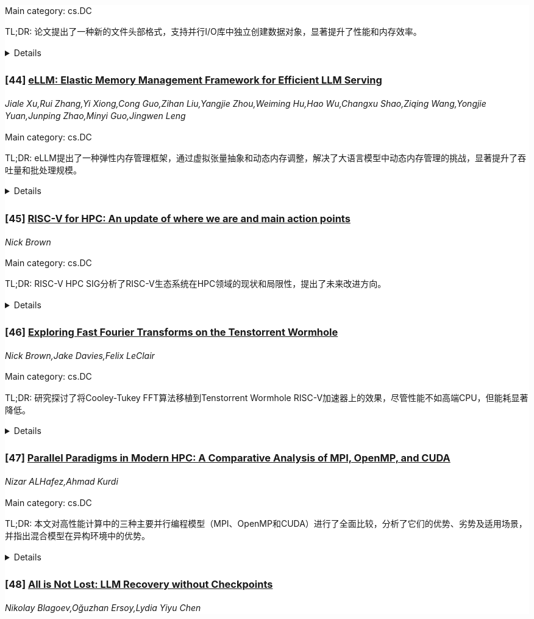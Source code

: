 Main category: cs.DC

TL;DR: 论文提出了一种新的文件头部格式，支持并行I/O库中独立创建数据对象，显著提升了性能和内存效率。


<details><summary>Details</summary></details>


### [44] [eLLM: Elastic Memory Management Framework for Efficient LLM Serving](https://arxiv.org/abs/2506.15155)
*Jiale Xu,Rui Zhang,Yi Xiong,Cong Guo,Zihan Liu,Yangjie Zhou,Weiming Hu,Hao Wu,Changxu Shao,Ziqing Wang,Yongjie Yuan,Junping Zhao,Minyi Guo,Jingwen Leng*

Main category: cs.DC

TL;DR: eLLM提出了一种弹性内存管理框架，通过虚拟张量抽象和动态内存调整，解决了大语言模型中动态内存管理的挑战，显著提升了吞吐量和批处理规模。


<details><summary>Details</summary></details>


### [45] [RISC-V for HPC: An update of where we are and main action points](https://arxiv.org/abs/2506.15418)
*Nick Brown*

Main category: cs.DC

TL;DR: RISC-V HPC SIG分析了RISC-V生态系统在HPC领域的现状和局限性，提出了未来改进方向。


<details><summary>Details</summary></details>


### [46] [Exploring Fast Fourier Transforms on the Tenstorrent Wormhole](https://arxiv.org/abs/2506.15437)
*Nick Brown,Jake Davies,Felix LeClair*

Main category: cs.DC

TL;DR: 研究探讨了将Cooley-Tukey FFT算法移植到Tenstorrent Wormhole RISC-V加速器上的效果，尽管性能不如高端CPU，但能耗显著降低。


<details><summary>Details</summary></details>


### [47] [Parallel Paradigms in Modern HPC: A Comparative Analysis of MPI, OpenMP, and CUDA](https://arxiv.org/abs/2506.15454)
*Nizar ALHafez,Ahmad Kurdi*

Main category: cs.DC

TL;DR: 本文对高性能计算中的三种主要并行编程模型（MPI、OpenMP和CUDA）进行了全面比较，分析了它们的优势、劣势及适用场景，并指出混合模型在异构环境中的优势。


<details><summary>Details</summary></details>


### [48] [All is Not Lost: LLM Recovery without Checkpoints](https://arxiv.org/abs/2506.15461)
*Nikolay Blagoev,Oğuzhan Ersoy,Lydia Yiyu Chen*
